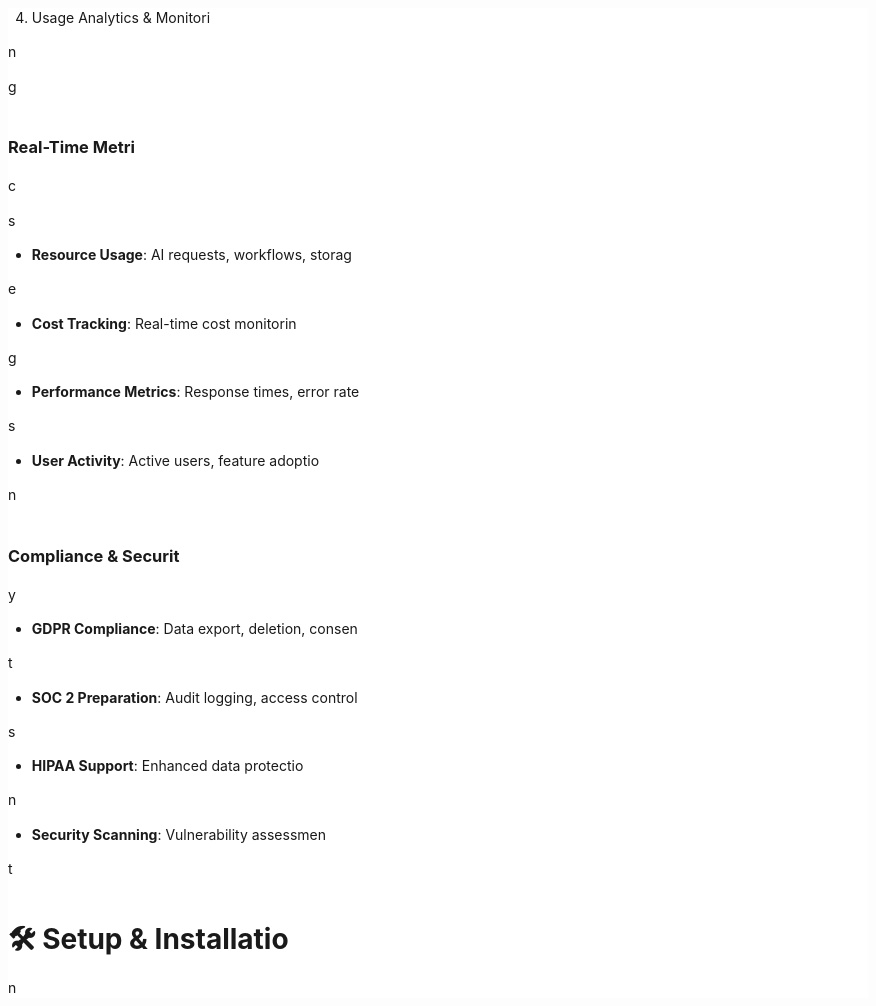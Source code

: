 #

##

 4. Usage Analytics & Monitori

n

g

#

### Real-Time Metri

c

s

- **Resource Usage**: AI requests, workflows, storag

e

- **Cost Tracking**: Real-time cost monitorin

g

- **Performance Metrics**: Response times, error rate

s

- **User Activity**: Active users, feature adoptio

n

#

### Compliance & Securit

y

- **GDPR Compliance**: Data export, deletion, consen

t

- **SOC 2 Preparation**: Audit logging, access control

s

- **HIPAA Support**: Enhanced data protectio

n

- **Security Scanning**: Vulnerability assessmen

t

#

# 🛠️ Setup & Installatio

n

